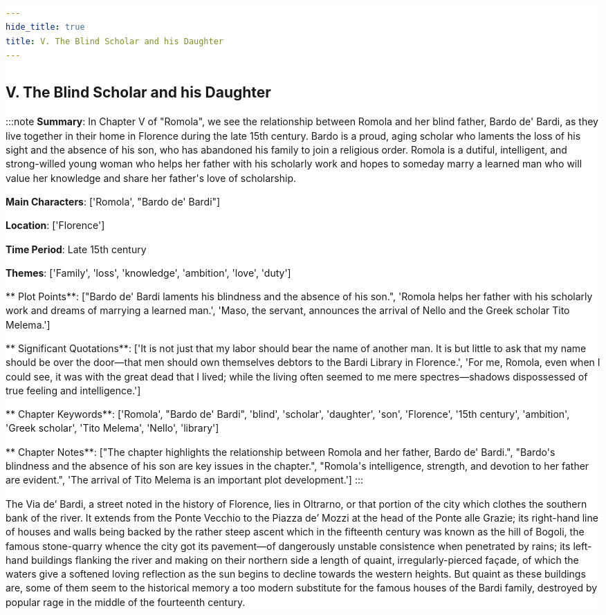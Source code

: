 ```yaml
---
hide_title: true
title: V. The Blind Scholar and his Daughter
---
```

## V. The Blind Scholar and his Daughter
:::note
**Summary**:
In Chapter V of "Romola", we see the relationship between Romola and her blind father, Bardo de' Bardi, as they live together in their home in Florence during the late 15th century. Bardo is a proud, aging scholar who laments the loss of his sight and the absence of his son, who has abandoned his family to join a religious order. Romola is a dutiful, intelligent, and strong-willed young woman who helps her father with his scholarly work and hopes to someday marry a learned man who will value her knowledge and share her father's love of scholarship.

**Main Characters**:
['Romola', "Bardo de' Bardi"]

**Location**:
['Florence']

**Time Period**:
Late 15th century

**Themes**:
['Family', 'loss', 'knowledge', 'ambition', 'love', 'duty']

** Plot Points**:
["Bardo de' Bardi laments his blindness and the absence of his son.", 'Romola helps her father with his scholarly work and dreams of marrying a learned man.', 'Maso, the servant, announces the arrival of Nello and the Greek scholar Tito Melema.']

** Significant Quotations**:
['It is not just that my labor should bear the name of another man. It is but little to ask that my name should be over the door—that men should own themselves debtors to the Bardi Library in Florence.', 'For me, Romola, even when I could see, it was with the great dead that I lived; while the living often seemed to me mere spectres—shadows dispossessed of true feeling and intelligence.']

** Chapter Keywords**:
['Romola', "Bardo de' Bardi", 'blind', 'scholar', 'daughter', 'son', 'Florence', '15th century', 'ambition', 'Greek scholar', 'Tito Melema', 'Nello', 'library']

** Chapter Notes**:
["The chapter highlights the relationship between Romola and her father, Bardo de' Bardi.", "Bardo's blindness and the absence of his son are key issues in the chapter.", "Romola's intelligence, strength, and devotion to her father are evident.", 'The arrival of Tito Melema is an important plot development.']
:::


The Via de’ Bardi, a street noted in the history of Florence, lies in Oltrarno, or that portion of the city which clothes the southern bank of the river. It extends from the Ponte Vecchio to the Piazza de’ Mozzi at the head of the Ponte alle Grazie; its right-hand line of houses and walls being backed by the rather steep ascent which in the fifteenth century was known as the hill of Bogoli, the famous stone-quarry whence the city got its pavement—of dangerously unstable consistence when penetrated by rains; its left-hand buildings flanking the river and making on their northern side a length of quaint, irregularly-pierced façade, of which the waters give a softened loving reflection as the sun begins to decline towards the western heights. But quaint as these buildings are, some of them seem to the historical memory a too modern substitute for the famous houses of the Bardi family, destroyed by popular rage in the middle of the fourteenth century. 
